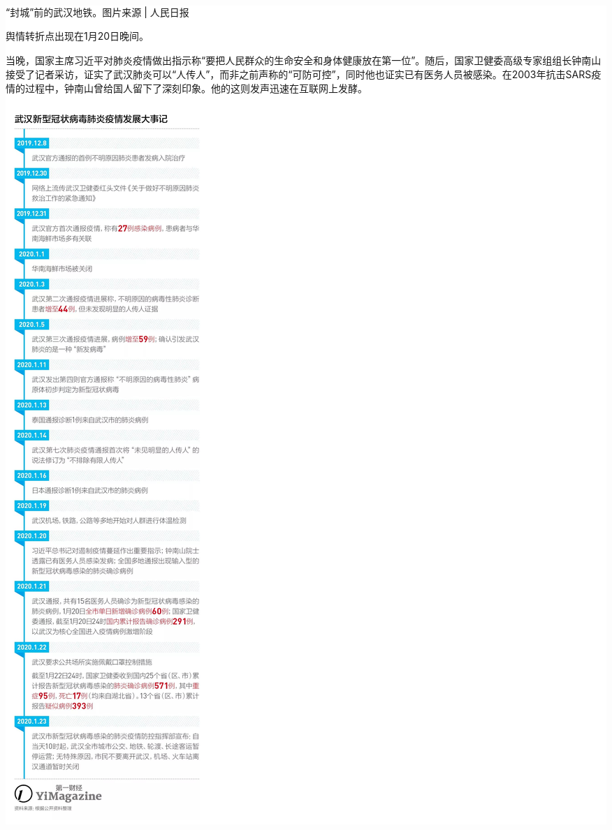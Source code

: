 “封城”前的武汉地铁。图片来源 | 人民日报  

舆情转折点出现在1月20日晚间。

当晚，国家主席习近平对肺炎疫情做出指示称“要把人民群众的生命安全和身体健康放在第一位”。随后，国家卫健委高级专家组组长钟南山接受了记者采访，证实了武汉肺炎可以“人传人”，而非之前声称的“可防可控”，同时他也证实已有医务人员被感染。在2003年抗击SARS疫情的过程中，钟南山曾给国人留下了深刻印象。他的这则发声迅速在互联网上发酵。

![](/images/post/18ca3fbe771a8ade0844ad66420253ce.jpg)
